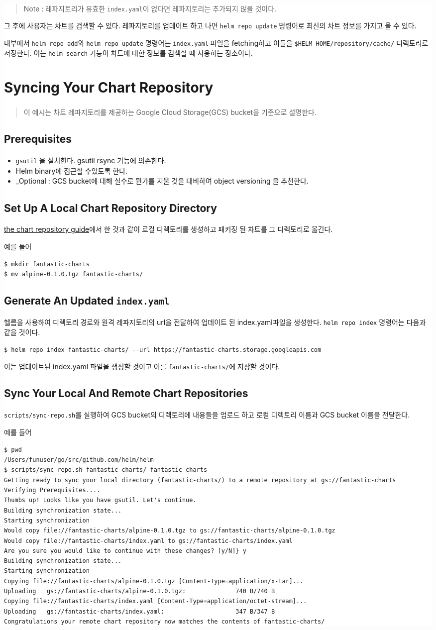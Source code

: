> Note : 레파지토리가 유효한 `index.yaml`이 없다면 레파지토리는 추가되지 않을 것이다.

그 후에 사용자는 차트를 검색할 수 있다. 레파지토리를 업데이트 하고 나면 `helm repo update` 명령어로 최신의 차트 정보를 가지고 올 수 있다.

내부에서 `helm repo add`와 `helm repo update` 명령어는 `index.yaml` 파일을 fetching하고 이들을 `$HELM_HOME/repository/cache/` 디렉토리로 저장한다. 이는 `helm search` 기능이 차트에 대한 정보를 검색할 때 사용하는 장소이다.

# Syncing Your Chart Repository

> 이 예시는 차트 레파지토리를 제공하는 Google Cloud Storage(GCS) bucket을 기준으로 설명한다.

## Prerequisites

* `gsutil` 을 설치한다. gsutil rsync 기능에 의존한다.
* Helm binary에 접근할 수있도록 한다.
* _Optional : GCS bucket에 대해 실수로 뭔가를 지울 것을 대비하여 object versioning 을 추천한다.

## Set Up A Local Chart Repository Directory

[the chart repository guide](https://helm.sh/docs/developing_charts/#developing_charts)에서 한 것과 같이 로컬 디렉토리를 생성하고 패키징 된 차트를 그 디렉토리로 옮긴다.

예를 들어

```shell
$ mkdir fantastic-charts
$ mv alpine-0.1.0.tgz fantastic-charts/
```

## Generate An Updated `index.yaml`

헬름을 사용하여 디렉토리 경로와 원격 레파지토리의 url을 전달하여 업데이트 된 index.yaml파일을 생성한다. `helm repo index` 명령어는 다음과 같을 것이다.

```shell
$ helm repo index fantastic-charts/ --url https://fantastic-charts.storage.googleapis.com
```

이는 업데이트된 index.yaml 파일을 생성할 것이고 이를 `fantastic-charts/`에 저장할 것이다.

## Sync Your Local And Remote Chart Repositories

`scripts/sync-repo.sh`를 실행하여 GCS bucket의 디렉토리에 내용들을 업로드 하고 로컬 디렉토리 이름과 GCS bucket 이름을 전달한다.

예를 들어

```shell
$ pwd
/Users/funuser/go/src/github.com/helm/helm
$ scripts/sync-repo.sh fantastic-charts/ fantastic-charts
Getting ready to sync your local directory (fantastic-charts/) to a remote repository at gs://fantastic-charts
Verifying Prerequisites....
Thumbs up! Looks like you have gsutil. Let's continue.
Building synchronization state...
Starting synchronization
Would copy file://fantastic-charts/alpine-0.1.0.tgz to gs://fantastic-charts/alpine-0.1.0.tgz
Would copy file://fantastic-charts/index.yaml to gs://fantastic-charts/index.yaml
Are you sure you would like to continue with these changes? [y/N]} y
Building synchronization state...
Starting synchronization
Copying file://fantastic-charts/alpine-0.1.0.tgz [Content-Type=application/x-tar]...
Uploading   gs://fantastic-charts/alpine-0.1.0.tgz:              740 B/740 B
Copying file://fantastic-charts/index.yaml [Content-Type=application/octet-stream]...
Uploading   gs://fantastic-charts/index.yaml:                    347 B/347 B
Congratulations your remote chart repository now matches the contents of fantastic-charts/
```

